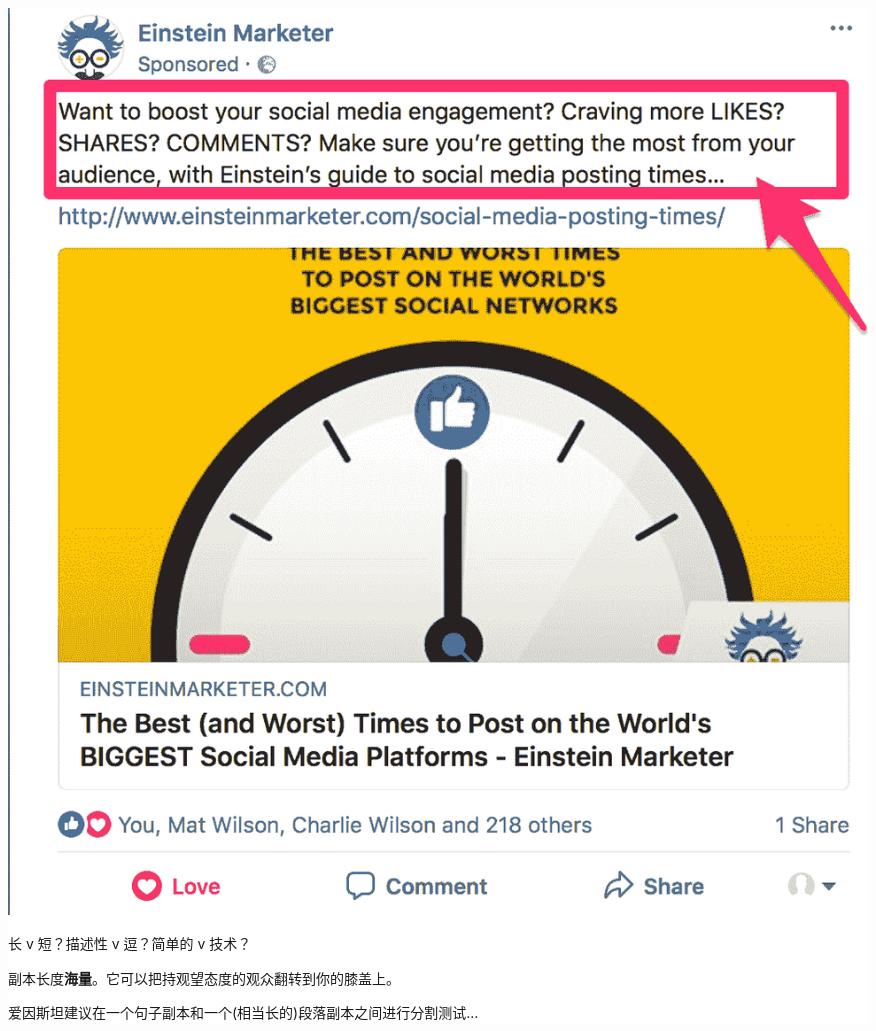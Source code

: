 ![](img/ff8e31b4b8a15fe6de92ed7a410523c0.png)

长 v 短？描述性 v 逗？简单的 v 技术？

副本长度**海量**。它可以把持观望态度的观众翻转到你的膝盖上。

爱因斯坦建议在一个句子副本和一个(相当长的)段落副本之间进行分割测试…
